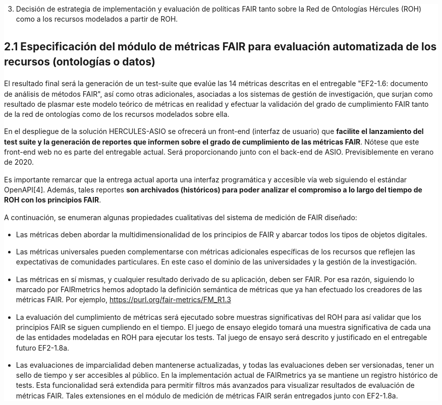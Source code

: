 3.  Decisión de estrategia de implementación y evaluación de políticas
    FAIR tanto sobre la Red de Ontologías Hércules (ROH) como a los
    recursos modelados a partir de ROH.

**2.1 Especificación del módulo de métricas FAIR para evaluación automatizada de los recursos (ontologías o datos)**
----------------------------------------------------------------------------------------------------------------

El resultado final será la generación de un test-suite que evalúe las 14
métricas descritas en el entregable "EF2-1.6: documento de análisis de
métodos FAIR", así como otras adicionales, asociadas a los sistemas de
gestión de investigación, que surjan como resultado de plasmar este
modelo teórico de métricas en realidad y efectuar la validación del
grado de cumplimiento FAIR tanto de la red de ontologías como de los
recursos modelados sobre ella.

En el despliegue de la solución HERCULES-ASIO se ofrecerá un front-end
(interfaz de usuario) que **facilite el lanzamiento del test suite y la
generación de reportes que informen sobre el grado de cumplimiento de
las métricas FAIR**. Nótese que este front-end web no es parte del
entregable actual. Será proporcionando junto con el back-end de ASIO.
Previsiblemente en verano de 2020.

Es importante remarcar que la entrega actual aporta una interfaz
programática y accesible vía web siguiendo el estándar OpenAPI\[4\].
Además, tales reportes **son archivados (históricos) para poder analizar
el compromiso a lo largo del tiempo de ROH con los principios FAIR**.

A continuación, se enumeran algunas propiedades cualitativas del sistema
de medición de FAIR diseñado:

-   Las métricas deben abordar la multidimensionalidad de los principios
    de FAIR y abarcar todos los tipos de objetos digitales.

-   Las métricas universales pueden complementarse con métricas
    adicionales específicas de los recursos que reflejen las
    expectativas de comunidades particulares. En este caso el dominio de
    las universidades y la gestión de la investigación.

-   Las métricas en sí mismas, y cualquier resultado derivado de su
    aplicación, deben ser FAIR. Por esa razón, siguiendo lo marcado por
    FAIRmetrics hemos adoptado la definición semántica de métricas que
    ya han efectuado los creadores de las métricas FAIR. Por ejemplo,
    <https://purl.org/fair-metrics/FM_R1.3>

-   La evaluación del cumplimiento de métricas será ejecutado sobre
    muestras significativas del ROH para así validar que los principios
    FAIR se siguen cumpliendo en el tiempo. El juego de ensayo elegido
    tomará una muestra significativa de cada una de las entidades
    modeladas en ROH para ejecutar los tests. Tal juego de ensayo será
    descrito y justificado en el entregable futuro EF2-1.8a.

-   Las evaluaciones de imparcialidad deben mantenerse actualizadas, y
    todas las evaluaciones deben ser versionadas, tener un sello de
    tiempo y ser accesibles al público. En la implementación actual de
    FAIRmetrics ya se mantiene un registro histórico de tests. Esta
    funcionalidad será extendida para permitir filtros más avanzados
    para visualizar resultados de evaluación de métricas FAIR. Tales
    extensiones en el módulo de medición de métricas FAIR serán
    entregados junto con EF2-1.8a.


[^1]: <https://github.com/FAIRMetrics/Metrics>
[^2]: <https://github.com/FAIRMetrics/Metrics/blob/master/MaturityIndicators/MaturityIndicatorTemplate.md>
[^3]: <https://www.w3.org/TR/vocab-dcat-2/>
[^4]: <http://guid.one/guid>
[^5]: <https://www.iana.org/assignments/media-types/media-types.xhtml>
[^6]: <https://www.w3.org/TR/vocab-dcat-2/>
[^7]: <http://guid.one/guid>
[^8]: <https://www.iana.org/assignments/media-types/media-types.xhtml>